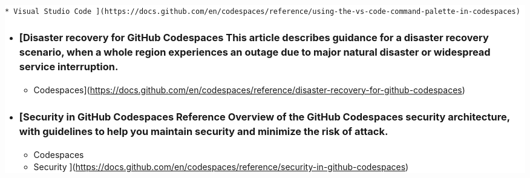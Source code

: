     * Visual Studio Code ](https://docs.github.com/en/codespaces/reference/using-the-vs-code-command-palette-in-codespaces)
  * ### [Disaster recovery for GitHub Codespaces This article describes guidance for a disaster recovery scenario, when a whole region experiences an outage due to major natural disaster or widespread service interruption.
    * Codespaces](https://docs.github.com/en/codespaces/reference/disaster-recovery-for-github-codespaces)
  * ### [Security in GitHub Codespaces Reference Overview of the GitHub Codespaces security architecture, with guidelines to help you maintain security and minimize the risk of attack.
    * Codespaces
    * Security ](https://docs.github.com/en/codespaces/reference/security-in-github-codespaces)


